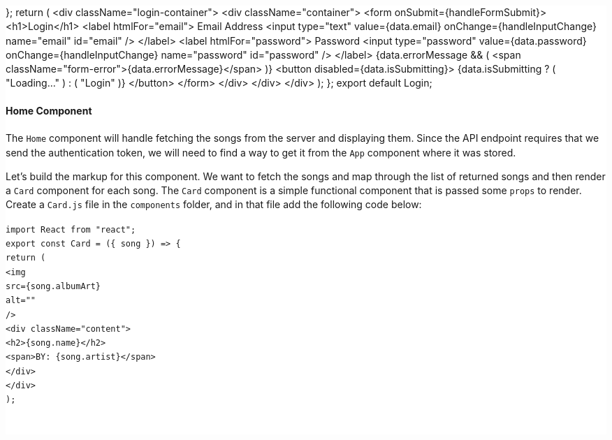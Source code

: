 };
return (
&lt;div className="login-container"&gt;
&lt;div className="container"&gt;
&lt;form onSubmit={handleFormSubmit}&gt;
&lt;h1&gt;Login&lt;/h1&gt;
&lt;label htmlFor="email"&gt;
Email Address
&lt;input
type="text"
value={data.email}
onChange={handleInputChange}
name="email"
id="email"
/&gt;
&lt;/label&gt;
&lt;label htmlFor="password"&gt;
Password
&lt;input
type="password"
value={data.password}
onChange={handleInputChange}
name="password"
id="password"
/&gt;
&lt;/label&gt;
{data.errorMessage &amp;&amp; (
&lt;span className="form-error"&gt;{data.errorMessage}&lt;/span&gt;
)}
&lt;button disabled={data.isSubmitting}&gt;
{data.isSubmitting ? (
"Loading..."
) : (
"Login"
)}
&lt;/button&gt;
&lt;/form&gt;
&lt;/div&gt;
&lt;/div&gt;
&lt;/div&gt;
);
};
export default Login;</code></pre>
<h4 id="home-component">Home Component</h4>
<p>The <code>Home</code> component will handle fetching the songs from the server and displaying them. Since the API endpoint requires that we send the authentication token, we will need to find a way to get it from the <code>App</code> component where it was stored.</p>
<p>Let’s build the markup for this component. We want to fetch the songs and map through the list of returned songs and then render a <code>Card</code> component for each song. The <code>Card</code> component is a simple functional component that is passed some <code>props</code> to render. Create a <code>Card.js</code> file in the <code>components</code> folder, and in that file add the following code below:</p><pre><code class="language-javascript">import React from "react";
export const Card = ({ song }) =&gt; {
return (
&lt;img
src={song.albumArt}
alt=""
/&gt;
&lt;div className="content"&gt;
&lt;h2&gt;{song.name}&lt;/h2&gt;
&lt;span&gt;BY: {song.artist}&lt;/span&gt;
&lt;/div&gt;
&lt;/div&gt;
);